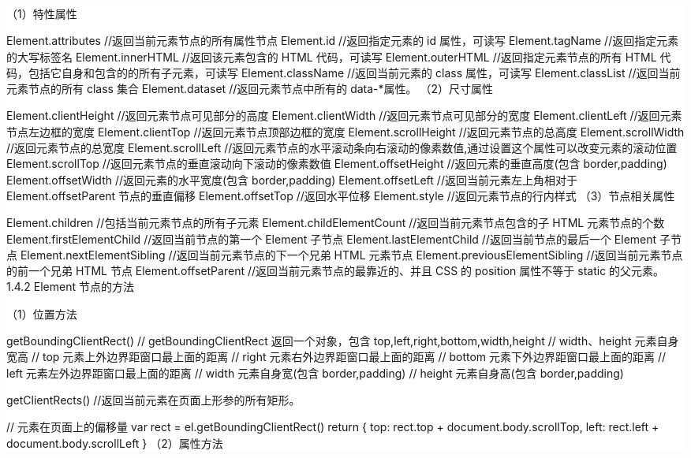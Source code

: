 （1）特性属性

Element.attributes //返回当前元素节点的所有属性节点
Element.id //返回指定元素的 id 属性，可读写
Element.tagName //返回指定元素的大写标签名
Element.innerHTML //返回该元素包含的 HTML 代码，可读写
Element.outerHTML //返回指定元素节点的所有 HTML 代码，包括它自身和包含的的所有子元素，可读写
Element.className //返回当前元素的 class 属性，可读写
Element.classList //返回当前元素节点的所有 class 集合
Element.dataset //返回元素节点中所有的 data-\*属性。
（2）尺寸属性

Element.clientHeight //返回元素节点可见部分的高度
Element.clientWidth //返回元素节点可见部分的宽度
Element.clientLeft //返回元素节点左边框的宽度
Element.clientTop //返回元素节点顶部边框的宽度
Element.scrollHeight //返回元素节点的总高度
Element.scrollWidth //返回元素节点的总宽度
Element.scrollLeft //返回元素节点的水平滚动条向右滚动的像素数值,通过设置这个属性可以改变元素的滚动位置
Element.scrollTop //返回元素节点的垂直滚动向下滚动的像素数值
Element.offsetHeight //返回元素的垂直高度(包含 border,padding)
Element.offsetWidth //返回元素的水平宽度(包含 border,padding)
Element.offsetLeft //返回当前元素左上角相对于 Element.offsetParent 节点的垂直偏移
Element.offsetTop //返回水平位移
Element.style //返回元素节点的行内样式
（3）节点相关属性

Element.children //包括当前元素节点的所有子元素
Element.childElementCount //返回当前元素节点包含的子 HTML 元素节点的个数
Element.firstElementChild //返回当前节点的第一个 Element 子节点
Element.lastElementChild //返回当前节点的最后一个 Element 子节点
Element.nextElementSibling //返回当前元素节点的下一个兄弟 HTML 元素节点
Element.previousElementSibling //返回当前元素节点的前一个兄弟 HTML 节点
Element.offsetParent //返回当前元素节点的最靠近的、并且 CSS 的 position 属性不等于 static 的父元素。
1.4.2 Element 节点的方法

（1）位置方法

getBoundingClientRect()
// getBoundingClientRect 返回一个对象，包含 top,left,right,bottom,width,height // width、height 元素自身宽高
// top 元素上外边界距窗口最上面的距离
// right 元素右外边界距窗口最上面的距离
// bottom 元素下外边界距窗口最上面的距离
// left 元素左外边界距窗口最上面的距离
// width 元素自身宽(包含 border,padding)
// height 元素自身高(包含 border,padding)

getClientRects() //返回当前元素在页面上形参的所有矩形。

// 元素在页面上的偏移量
var rect = el.getBoundingClientRect()
return {
top: rect.top + document.body.scrollTop,
left: rect.left + document.body.scrollLeft
}
（2）属性方法

